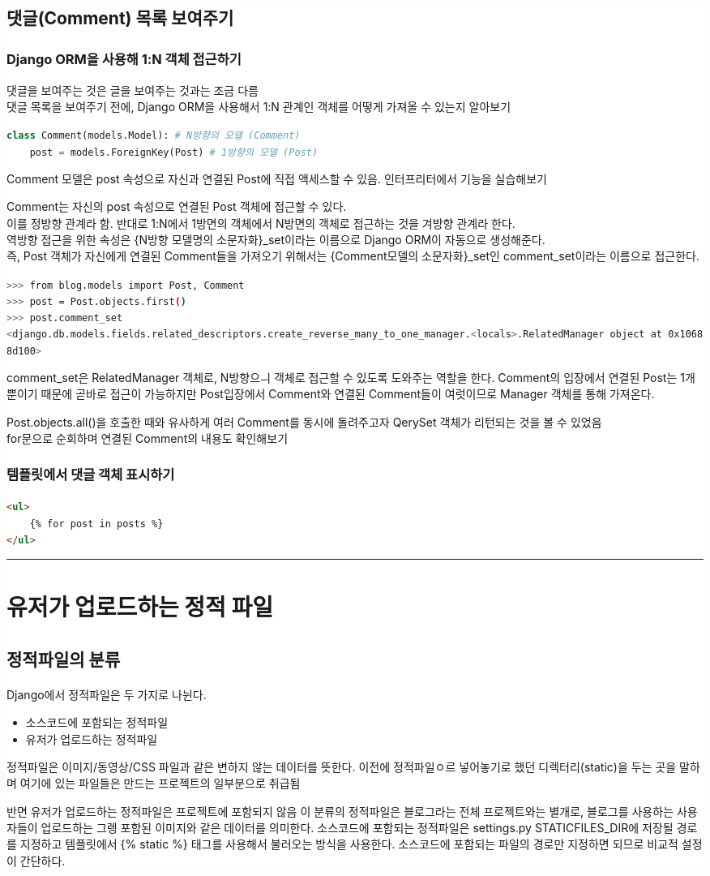 ## 댓글(Comment) 목록 보여주기
### Django ORM을 사용해 1:N 객체 접근하기
댓글을 보여주는 것은 글을 보여주는 것과는 조금 다름  
댓글 목록을 보여주기 전에, Django ORM을 사용해서 1:N 관계인 객체를 어떻게 가져올 수 있는지 알아보기  
```python
class Comment(models.Model): # N방향의 모델 (Comment)
    post = models.ForeignKey(Post) # 1방향의 모델 (Post)
```
Comment 모델은 post 속성으로 자신과 연결된 Post에 직접 액세스할 수 있음. 인터프리터에서 기능을 실습해보기  

Comment는 자신의 post 속성으로 연결된 Post 객체에 접근할 수 있다.  
이를 정방향 관계라 함. 반대로 1:N에서 1방면의 객체에서 N방면의 객체로 접근하는 것을 겨방향 관계라 한다.  
역방향 접근을 위한 속성은 \{N방향 모델명의 소문자화\}_set이라는 이름으로 Django ORM이 자동으로 생성해준다.  
즉, Post 객체가 자신에게 연결된 Comment들을 가져오기 위해서는 {Comment모델의 소문자화}_set인 comment_set이라는 이름으로 접근한다.  
```bash
>>> from blog.models import Post, Comment
>>> post = Post.objects.first()
>>> post.comment_set
<django.db.models.fields.related_descriptors.create_reverse_many_to_one_manager.<locals>.RelatedManager object at 0x10688d100>
```
comment_set은 RelatedManager 객체로, N방향으ㅢ 객체로 접근할 수 있도록 도와주는 역할을 한다. Comment의 입장에서 연결된 Post는 1개뿐이기 때문에 곧바로 접근이 가능하지만 Post입장에서 Comment와 연결된 Comment들이 여럿이므로 Manager 객체를 통해 가져온다.  

Post.objects.all()을 호출한 때와 유사하게 여러 Comment를 동시에 돌려주고자 QerySet 객체가 리턴되는 것을 볼 수 있었음  
for문으로 순회하며 연결된 Comment의 내용도 확인해보기  

### 템플릿에서 댓글 객체 표시하기
```html
<ul>
    {% for post in posts %}
</ul>
```
---
# 유저가 업로드하는 정적 파일
## 정적파일의 분류
Django에서 정적파일은 두 가지로 나뉜다.
- 소스코드에 포함되는 정적파일
- 유저가 업로드하는 정적파일

정적파일은 이미지/동영상/CSS 파일과 같은 변하지 않는 데이터를 뜻한다. 이전에 정적파일ㅇ르 넣어놓기로 했던 디렉터리(static)을 두는 곳을 말하며 여기에 있는 파일들은 만드는 프로젝트의 일부분으로 취급됨

반면 유저가 업로드하는 정적파일은 프로젝트에 포함되지 않음
이 분류의 정적파일은 블로그라는 전체 프로젝트와는 별개로, 블로그를 사용하는 사용자들이 업로드하는 그렝 포함된 이미지와 같은 데이터를 의미한다. 
소스코드에 포함되는 정적파일은 settings.py STATICFILES_DIR에 저장될 경로를 지정하고 
템플릿에서 {\% static \%} 태그를 사용해서 불러오는 방식을 사용한다. 
소스코드에 포함되는 파일의 경로만 지정하면 되므로 비교적 설정이 간단하다. 